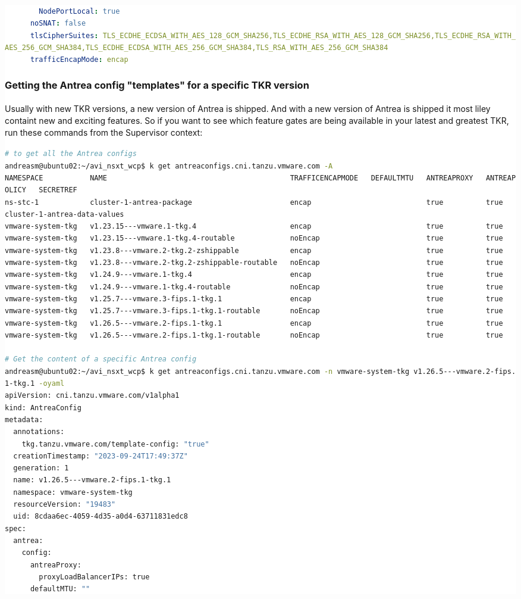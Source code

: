 ```yaml
        NodePortLocal: true
      noSNAT: false
      tlsCipherSuites: TLS_ECDHE_ECDSA_WITH_AES_128_GCM_SHA256,TLS_ECDHE_RSA_WITH_AES_128_GCM_SHA256,TLS_ECDHE_RSA_WITH_AES_256_GCM_SHA384,TLS_ECDHE_ECDSA_WITH_AES_256_GCM_SHA384,TLS_RSA_WITH_AES_256_GCM_SHA384
      trafficEncapMode: encap
```

### Getting the Antrea config "templates" for a specific TKR version

Usually with new TKR versions, a new version of Antrea is shipped. And with a new version of Antrea is shipped it most liley containt new and exciting features. So if you want to see which feature gates are being available in your latest and greatest TKR, run these commands from the Supervisor context:

```bash
# to get all the Antrea configs 
andreasm@ubuntu02:~/avi_nsxt_wcp$ k get antreaconfigs.cni.tanzu.vmware.com -A
NAMESPACE           NAME                                           TRAFFICENCAPMODE   DEFAULTMTU   ANTREAPROXY   ANTREAPOLICY   SECRETREF
ns-stc-1            cluster-1-antrea-package                       encap                           true          true           cluster-1-antrea-data-values
vmware-system-tkg   v1.23.15---vmware.1-tkg.4                      encap                           true          true
vmware-system-tkg   v1.23.15---vmware.1-tkg.4-routable             noEncap                         true          true
vmware-system-tkg   v1.23.8---vmware.2-tkg.2-zshippable            encap                           true          true
vmware-system-tkg   v1.23.8---vmware.2-tkg.2-zshippable-routable   noEncap                         true          true
vmware-system-tkg   v1.24.9---vmware.1-tkg.4                       encap                           true          true
vmware-system-tkg   v1.24.9---vmware.1-tkg.4-routable              noEncap                         true          true
vmware-system-tkg   v1.25.7---vmware.3-fips.1-tkg.1                encap                           true          true
vmware-system-tkg   v1.25.7---vmware.3-fips.1-tkg.1-routable       noEncap                         true          true
vmware-system-tkg   v1.26.5---vmware.2-fips.1-tkg.1                encap                           true          true
vmware-system-tkg   v1.26.5---vmware.2-fips.1-tkg.1-routable       noEncap                         true          true

# Get the content of a specific Antrea config
andreasm@ubuntu02:~/avi_nsxt_wcp$ k get antreaconfigs.cni.tanzu.vmware.com -n vmware-system-tkg v1.26.5---vmware.2-fips.1-tkg.1 -oyaml
apiVersion: cni.tanzu.vmware.com/v1alpha1
kind: AntreaConfig
metadata:
  annotations:
    tkg.tanzu.vmware.com/template-config: "true"
  creationTimestamp: "2023-09-24T17:49:37Z"
  generation: 1
  name: v1.26.5---vmware.2-fips.1-tkg.1
  namespace: vmware-system-tkg
  resourceVersion: "19483"
  uid: 8cdaa6ec-4059-4d35-a0d4-63711831edc8
spec:
  antrea:
    config:
      antreaProxy:
        proxyLoadBalancerIPs: true
      defaultMTU: ""
```